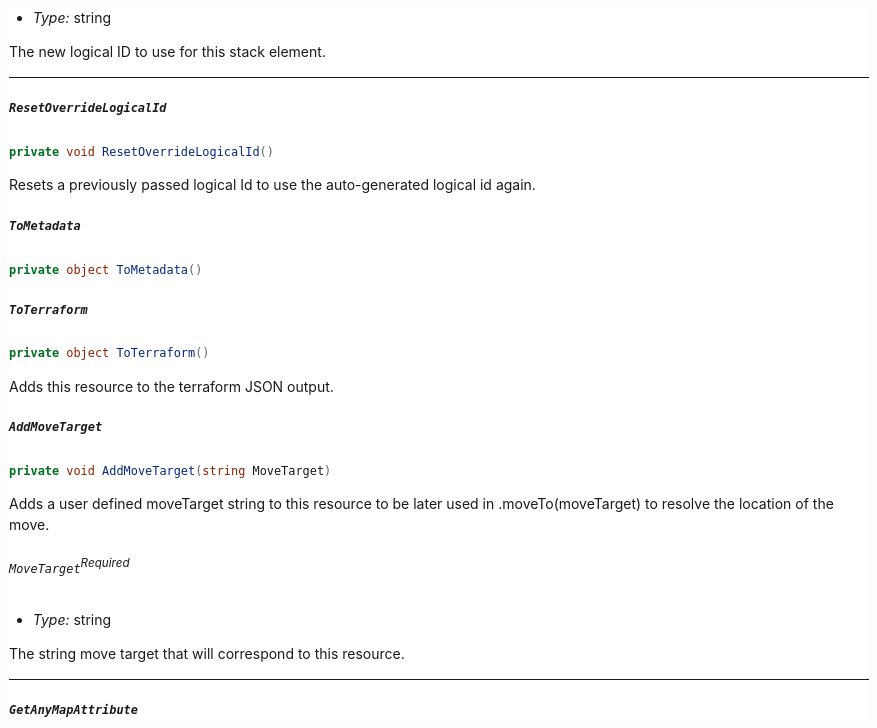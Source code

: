 - *Type:* string

The new logical ID to use for this stack element.

---

##### `ResetOverrideLogicalId` <a name="ResetOverrideLogicalId" id="@cdktf/provider-opentelekomcloud.networkingSecgroupRuleV2.NetworkingSecgroupRuleV2.resetOverrideLogicalId"></a>

```csharp
private void ResetOverrideLogicalId()
```

Resets a previously passed logical Id to use the auto-generated logical id again.

##### `ToMetadata` <a name="ToMetadata" id="@cdktf/provider-opentelekomcloud.networkingSecgroupRuleV2.NetworkingSecgroupRuleV2.toMetadata"></a>

```csharp
private object ToMetadata()
```

##### `ToTerraform` <a name="ToTerraform" id="@cdktf/provider-opentelekomcloud.networkingSecgroupRuleV2.NetworkingSecgroupRuleV2.toTerraform"></a>

```csharp
private object ToTerraform()
```

Adds this resource to the terraform JSON output.

##### `AddMoveTarget` <a name="AddMoveTarget" id="@cdktf/provider-opentelekomcloud.networkingSecgroupRuleV2.NetworkingSecgroupRuleV2.addMoveTarget"></a>

```csharp
private void AddMoveTarget(string MoveTarget)
```

Adds a user defined moveTarget string to this resource to be later used in .moveTo(moveTarget) to resolve the location of the move.

###### `MoveTarget`<sup>Required</sup> <a name="MoveTarget" id="@cdktf/provider-opentelekomcloud.networkingSecgroupRuleV2.NetworkingSecgroupRuleV2.addMoveTarget.parameter.moveTarget"></a>

- *Type:* string

The string move target that will correspond to this resource.

---

##### `GetAnyMapAttribute` <a name="GetAnyMapAttribute" id="@cdktf/provider-opentelekomcloud.networkingSecgroupRuleV2.NetworkingSecgroupRuleV2.getAnyMapAttribute"></a>
